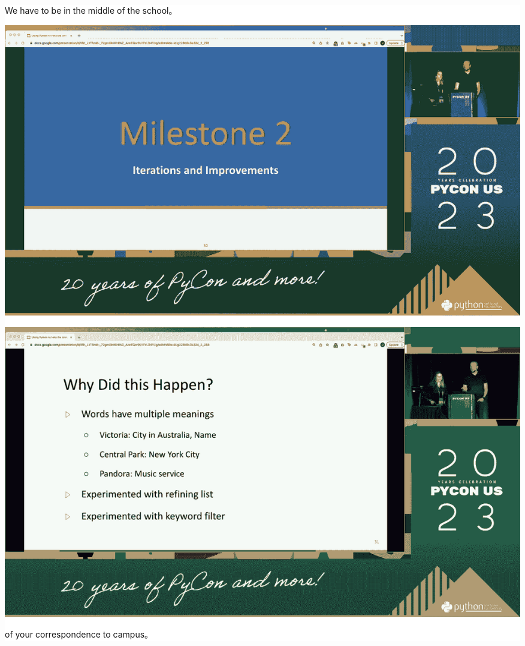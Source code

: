  We have to be in the middle of the school。

![](img/a98f81292cbc24515c9aaae741a4ebc9_19.png)

![](img/a98f81292cbc24515c9aaae741a4ebc9_20.png)

 of your correspondence to campus。